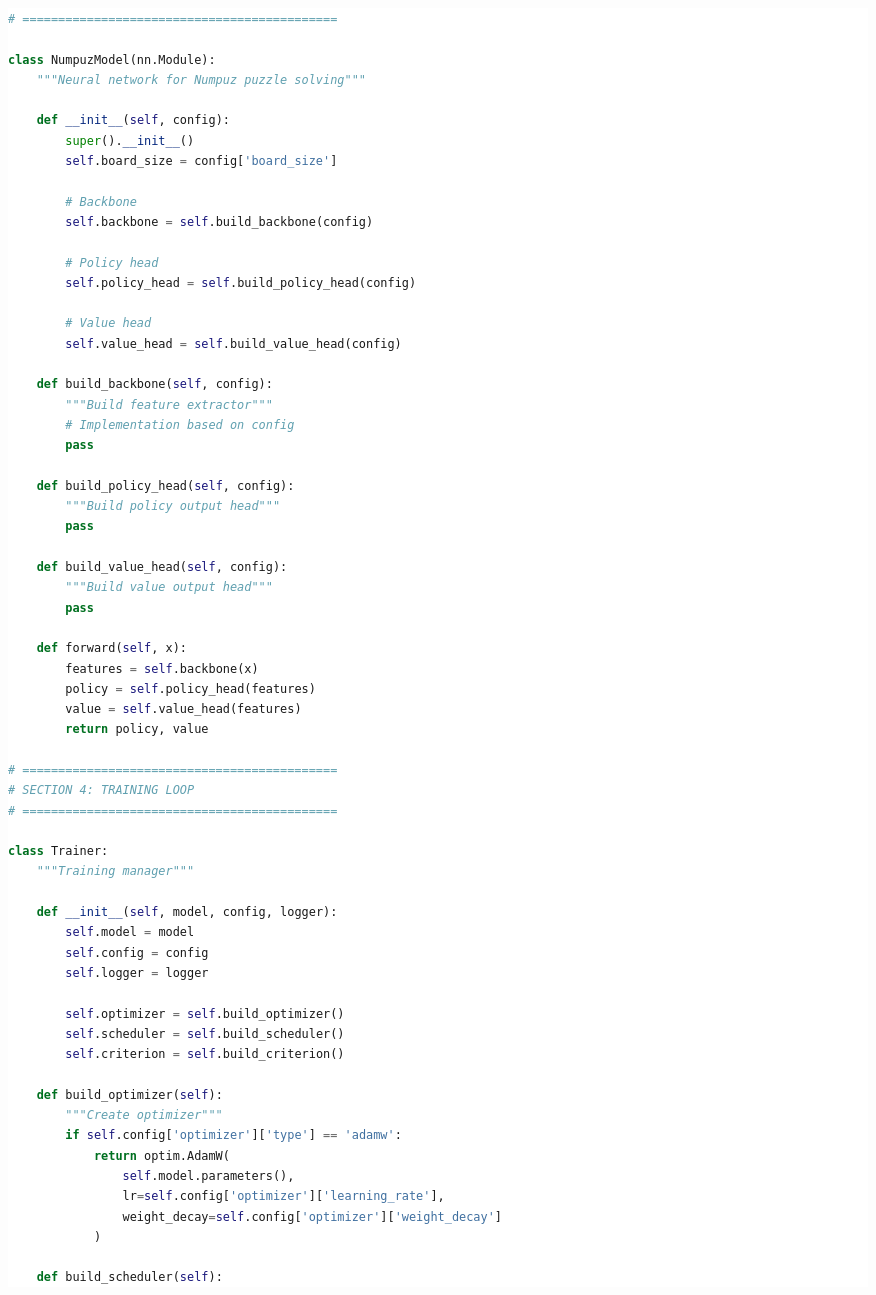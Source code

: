 ```python
# ============================================

class NumpuzModel(nn.Module):
    """Neural network for Numpuz puzzle solving"""
    
    def __init__(self, config):
        super().__init__()
        self.board_size = config['board_size']
        
        # Backbone
        self.backbone = self.build_backbone(config)
        
        # Policy head
        self.policy_head = self.build_policy_head(config)
        
        # Value head
        self.value_head = self.build_value_head(config)
    
    def build_backbone(self, config):
        """Build feature extractor"""
        # Implementation based on config
        pass
    
    def build_policy_head(self, config):
        """Build policy output head"""
        pass
    
    def build_value_head(self, config):
        """Build value output head"""
        pass
    
    def forward(self, x):
        features = self.backbone(x)
        policy = self.policy_head(features)
        value = self.value_head(features)
        return policy, value

# ============================================
# SECTION 4: TRAINING LOOP
# ============================================

class Trainer:
    """Training manager"""
    
    def __init__(self, model, config, logger):
        self.model = model
        self.config = config
        self.logger = logger
        
        self.optimizer = self.build_optimizer()
        self.scheduler = self.build_scheduler()
        self.criterion = self.build_criterion()
    
    def build_optimizer(self):
        """Create optimizer"""
        if self.config['optimizer']['type'] == 'adamw':
            return optim.AdamW(
                self.model.parameters(),
                lr=self.config['optimizer']['learning_rate'],
                weight_decay=self.config['optimizer']['weight_decay']
            )
    
    def build_scheduler(self):
```